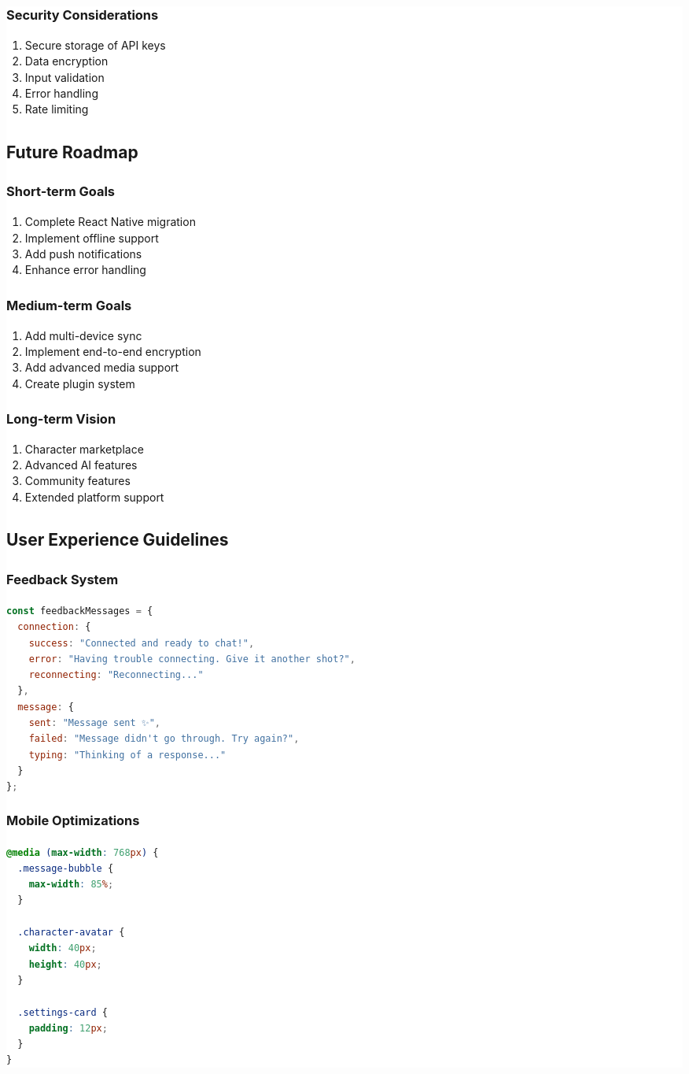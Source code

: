 ### Security Considerations
1. Secure storage of API keys
2. Data encryption
3. Input validation
4. Error handling
5. Rate limiting

## Future Roadmap

### Short-term Goals
1. Complete React Native migration
2. Implement offline support
3. Add push notifications
4. Enhance error handling

### Medium-term Goals
1. Add multi-device sync
2. Implement end-to-end encryption
3. Add advanced media support
4. Create plugin system

### Long-term Vision
1. Character marketplace
2. Advanced AI features
3. Community features
4. Extended platform support

## User Experience Guidelines

### Feedback System
```javascript
const feedbackMessages = {
  connection: {
    success: "Connected and ready to chat!",
    error: "Having trouble connecting. Give it another shot?",
    reconnecting: "Reconnecting..."
  },
  message: {
    sent: "Message sent ✨",
    failed: "Message didn't go through. Try again?",
    typing: "Thinking of a response..."
  }
};
```

### Mobile Optimizations
```css
@media (max-width: 768px) {
  .message-bubble {
    max-width: 85%;
  }
  
  .character-avatar {
    width: 40px;
    height: 40px;
  }
  
  .settings-card {
    padding: 12px;
  }
}
```